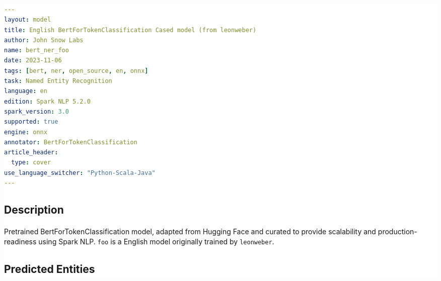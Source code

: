 ```yaml
---
layout: model
title: English BertForTokenClassification Cased model (from leonweber)
author: John Snow Labs
name: bert_ner_foo
date: 2023-11-06
tags: [bert, ner, open_source, en, onnx]
task: Named Entity Recognition
language: en
edition: Spark NLP 5.2.0
spark_version: 3.0
supported: true
engine: onnx
annotator: BertForTokenClassification
article_header:
  type: cover
use_language_switcher: "Python-Scala-Java"
---
```


## Description

Pretrained BertForTokenClassification model, adapted from Hugging Face and curated to provide scalability and production-readiness using Spark NLP. `foo` is a English model originally trained by `leonweber`.

## Predicted Entities

